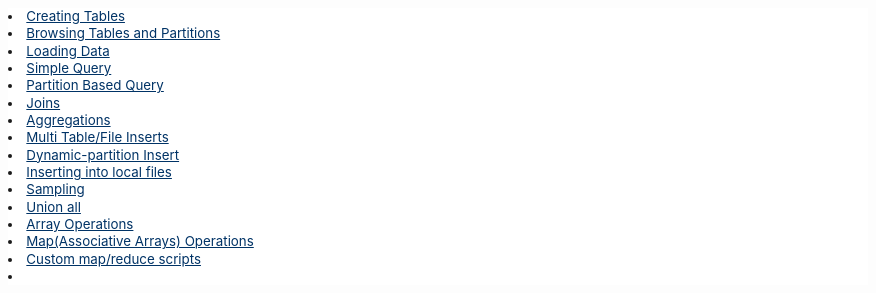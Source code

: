 <li style="font-size:10pt; line-height:13pt; margin-top:0px; margin-right:0px; margin-bottom:0px; margin-left:0px; padding-top:0px; padding-right:0px; padding-bottom:0px; padding-left:0px">
<a href="https://cwiki.apache.org/Hive/tutorial.html#Tutorial-CreatingTables" rel="nofollow" style="color:rgb(0,51,102)">Creating Tables</a></li><li style="font-size:10pt; line-height:13pt; margin-top:0px; margin-right:0px; margin-bottom:0px; margin-left:0px; padding-top:0px; padding-right:0px; padding-bottom:0px; padding-left:0px">
<a href="https://cwiki.apache.org/Hive/tutorial.html#Tutorial-BrowsingTablesandPartitions" rel="nofollow" style="color:rgb(0,51,102)">Browsing Tables and Partitions</a></li><li style="font-size:10pt; line-height:13pt; margin-top:0px; margin-right:0px; margin-bottom:0px; margin-left:0px; padding-top:0px; padding-right:0px; padding-bottom:0px; padding-left:0px">
<a href="https://cwiki.apache.org/Hive/tutorial.html#Tutorial-LoadingData" rel="nofollow" style="color:rgb(0,51,102)">Loading Data</a></li><li style="font-size:10pt; line-height:13pt; margin-top:0px; margin-right:0px; margin-bottom:0px; margin-left:0px; padding-top:0px; padding-right:0px; padding-bottom:0px; padding-left:0px">
<a href="https://cwiki.apache.org/Hive/tutorial.html#Tutorial-SimpleQuery" rel="nofollow" style="color:rgb(0,51,102)">Simple Query</a></li><li style="font-size:10pt; line-height:13pt; margin-top:0px; margin-right:0px; margin-bottom:0px; margin-left:0px; padding-top:0px; padding-right:0px; padding-bottom:0px; padding-left:0px">
<a href="https://cwiki.apache.org/Hive/tutorial.html#Tutorial-PartitionBasedQuery" rel="nofollow" style="color:rgb(0,51,102)">Partition Based Query</a></li><li style="font-size:10pt; line-height:13pt; margin-top:0px; margin-right:0px; margin-bottom:0px; margin-left:0px; padding-top:0px; padding-right:0px; padding-bottom:0px; padding-left:0px">
<a href="https://cwiki.apache.org/Hive/tutorial.html#Tutorial-Joins" rel="nofollow" style="color:rgb(0,51,102)">Joins</a></li><li style="font-size:10pt; line-height:13pt; margin-top:0px; margin-right:0px; margin-bottom:0px; margin-left:0px; padding-top:0px; padding-right:0px; padding-bottom:0px; padding-left:0px">
<a href="https://cwiki.apache.org/Hive/tutorial.html#Tutorial-Aggregations" rel="nofollow" style="color:rgb(0,51,102)">Aggregations</a></li><li style="font-size:10pt; line-height:13pt; margin-top:0px; margin-right:0px; margin-bottom:0px; margin-left:0px; padding-top:0px; padding-right:0px; padding-bottom:0px; padding-left:0px">
<a href="https://cwiki.apache.org/Hive/tutorial.html#Tutorial-MultiTable%252FFileInserts" rel="nofollow" style="color:rgb(0,51,102)">Multi Table/File Inserts</a></li><li style="font-size:10pt; line-height:13pt; margin-top:0px; margin-right:0px; margin-bottom:0px; margin-left:0px; padding-top:0px; padding-right:0px; padding-bottom:0px; padding-left:0px">
<a href="https://cwiki.apache.org/Hive/tutorial.html#Tutorial-DynamicpartitionInsert" rel="nofollow" style="color:rgb(0,51,102)">Dynamic-partition Insert</a></li><li style="font-size:10pt; line-height:13pt; margin-top:0px; margin-right:0px; margin-bottom:0px; margin-left:0px; padding-top:0px; padding-right:0px; padding-bottom:0px; padding-left:0px">
<a href="https://cwiki.apache.org/Hive/tutorial.html#Tutorial-Insertingintolocalfiles" rel="nofollow" style="color:rgb(0,51,102)">Inserting into local files</a></li><li style="font-size:10pt; line-height:13pt; margin-top:0px; margin-right:0px; margin-bottom:0px; margin-left:0px; padding-top:0px; padding-right:0px; padding-bottom:0px; padding-left:0px">
<a href="https://cwiki.apache.org/Hive/tutorial.html#Tutorial-Sampling" rel="nofollow" style="color:rgb(0,51,102)">Sampling</a></li><li style="font-size:10pt; line-height:13pt; margin-top:0px; margin-right:0px; margin-bottom:0px; margin-left:0px; padding-top:0px; padding-right:0px; padding-bottom:0px; padding-left:0px">
<a href="https://cwiki.apache.org/Hive/tutorial.html#Tutorial-Unionall" rel="nofollow" style="color:rgb(0,51,102)">Union all</a></li><li style="font-size:10pt; line-height:13pt; margin-top:0px; margin-right:0px; margin-bottom:0px; margin-left:0px; padding-top:0px; padding-right:0px; padding-bottom:0px; padding-left:0px">
<a href="https://cwiki.apache.org/Hive/tutorial.html#Tutorial-ArrayOperations" rel="nofollow" style="color:rgb(0,51,102)">Array Operations</a></li><li style="font-size:10pt; line-height:13pt; margin-top:0px; margin-right:0px; margin-bottom:0px; margin-left:0px; padding-top:0px; padding-right:0px; padding-bottom:0px; padding-left:0px">
<a href="https://cwiki.apache.org/Hive/tutorial.html#Tutorial-Map%2528AssociativeArrays%2529Operations" rel="nofollow" style="color:rgb(0,51,102)">Map(Associative Arrays) Operations</a></li><li style="font-size:10pt; line-height:13pt; margin-top:0px; margin-right:0px; margin-bottom:0px; margin-left:0px; padding-top:0px; padding-right:0px; padding-bottom:0px; padding-left:0px">
<a href="https://cwiki.apache.org/Hive/tutorial.html#Tutorial-Custommap%252Freducescripts" rel="nofollow" style="color:rgb(0,51,102)">Custom map/reduce scripts</a></li><li style="font-size:10pt; line-height:13pt; margin-top:0px; margin-right:0px; margin-bottom:0px; margin-left:0px; padding-top:0px; padding-right:0px; padding-bottom:0px; padding-left:0px">